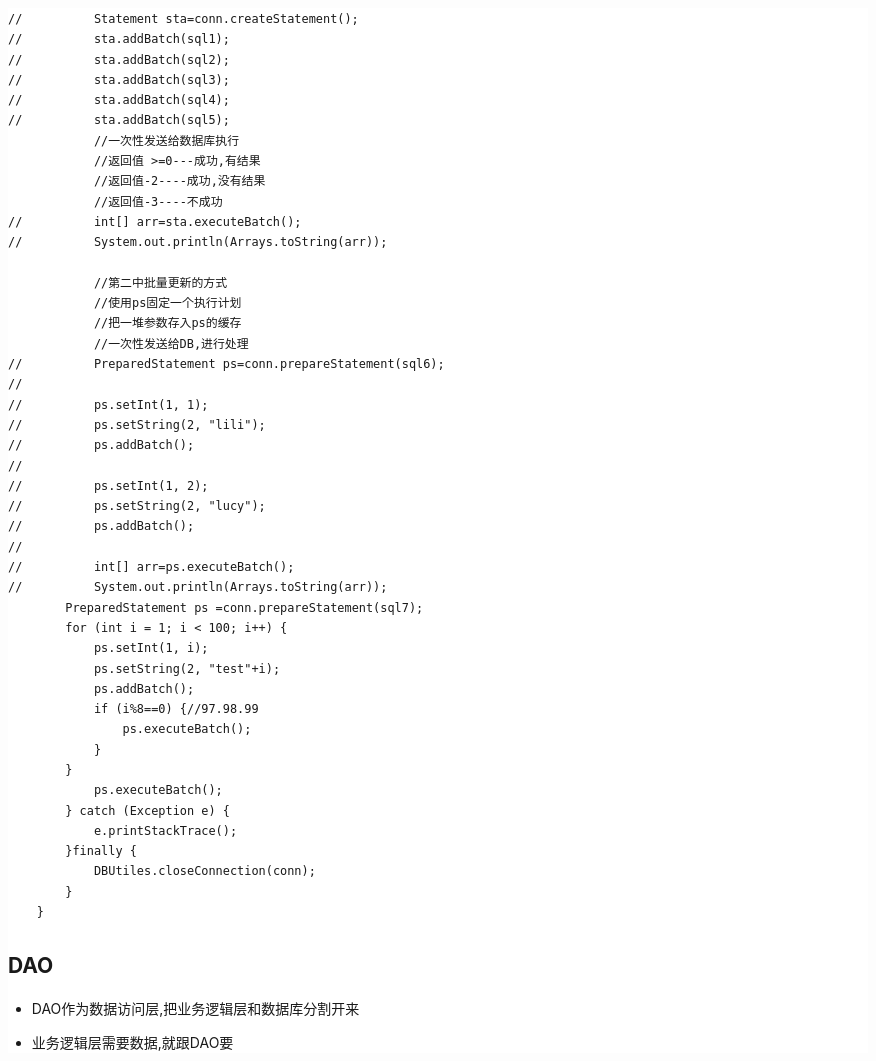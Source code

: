	//          Statement sta=conn.createStatement();
	//          sta.addBatch(sql1);
	//          sta.addBatch(sql2);
	//          sta.addBatch(sql3);
	//          sta.addBatch(sql4);
	//          sta.addBatch(sql5);
	            //一次性发送给数据库执行
	            //返回值 >=0---成功,有结果
	            //返回值-2----成功,没有结果
	            //返回值-3----不成功
	//          int[] arr=sta.executeBatch();
	//          System.out.println(Arrays.toString(arr));
	
	            //第二中批量更新的方式
	            //使用ps固定一个执行计划
	            //把一堆参数存入ps的缓存
	            //一次性发送给DB,进行处理
	//          PreparedStatement ps=conn.prepareStatement(sql6);
	//          
	//          ps.setInt(1, 1);
	//          ps.setString(2, "lili");
	//          ps.addBatch();
	//          
	//          ps.setInt(1, 2);
	//          ps.setString(2, "lucy");
	//          ps.addBatch();
	//          
	//          int[] arr=ps.executeBatch();
	//          System.out.println(Arrays.toString(arr));
	        PreparedStatement ps =conn.prepareStatement(sql7);
	        for (int i = 1; i < 100; i++) {
	            ps.setInt(1, i);
	            ps.setString(2, "test"+i);
	            ps.addBatch();
	            if (i%8==0) {//97.98.99
	                ps.executeBatch();
	            }
	        }
	            ps.executeBatch();
	        } catch (Exception e) {
	            e.printStackTrace();
	        }finally {
	            DBUtiles.closeConnection(conn);
	        }
	    }
	
## DAO

- DAO作为数据访问层,把业务逻辑层和数据库分割开来

- 业务逻辑层需要数据,就跟DAO要
